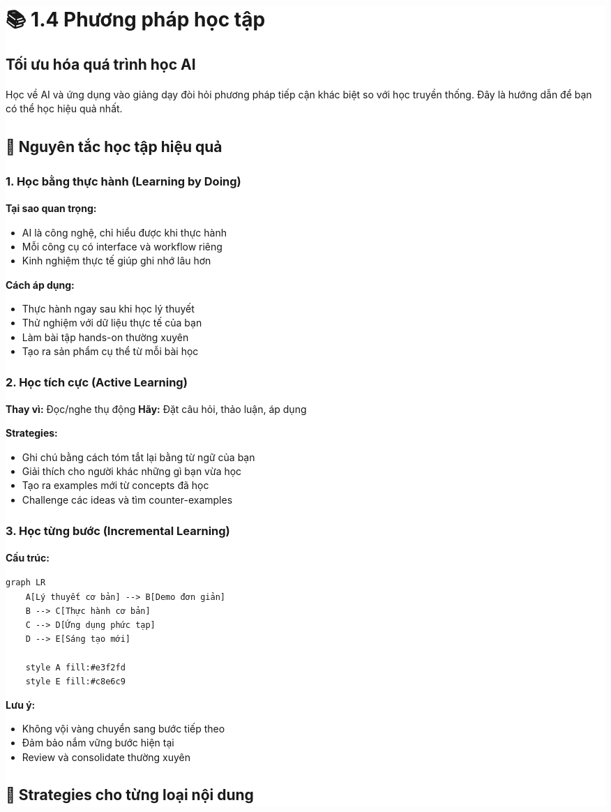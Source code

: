 # 📚 1.4 Phương pháp học tập

## Tối ưu hóa quá trình học AI

Học về AI và ứng dụng vào giảng dạy đòi hỏi phương pháp tiếp cận khác biệt so với học truyền thống. Đây là hướng dẫn để bạn có thể học hiệu quả nhất.

## 🧠 Nguyên tắc học tập hiệu quả

### 1. Học bằng thực hành (Learning by Doing)
**Tại sao quan trọng:**
- AI là công nghệ, chỉ hiểu được khi thực hành
- Mỗi công cụ có interface và workflow riêng
- Kinh nghiệm thực tế giúp ghi nhớ lâu hơn

**Cách áp dụng:**
- Thực hành ngay sau khi học lý thuyết
- Thử nghiệm với dữ liệu thực tế của bạn
- Làm bài tập hands-on thường xuyên
- Tạo ra sản phẩm cụ thể từ mỗi bài học

### 2. Học tích cực (Active Learning)
**Thay vì:** Đọc/nghe thụ động
**Hãy:** Đặt câu hỏi, thảo luận, áp dụng

**Strategies:**
- Ghi chú bằng cách tóm tắt lại bằng từ ngữ của bạn
- Giải thích cho người khác những gì bạn vừa học
- Tạo ra examples mới từ concepts đã học
- Challenge các ideas và tìm counter-examples

### 3. Học từng bước (Incremental Learning)
**Cấu trúc:**
```mermaid
graph LR
    A[Lý thuyết cơ bản] --> B[Demo đơn giản]
    B --> C[Thực hành cơ bản]
    C --> D[Ứng dụng phức tạp]
    D --> E[Sáng tạo mới]
    
    style A fill:#e3f2fd
    style E fill:#c8e6c9
```

**Lưu ý:**
- Không vội vàng chuyển sang bước tiếp theo
- Đảm bảo nắm vững bước hiện tại
- Review và consolidate thường xuyên

## 🎯 Strategies cho từng loại nội dung
